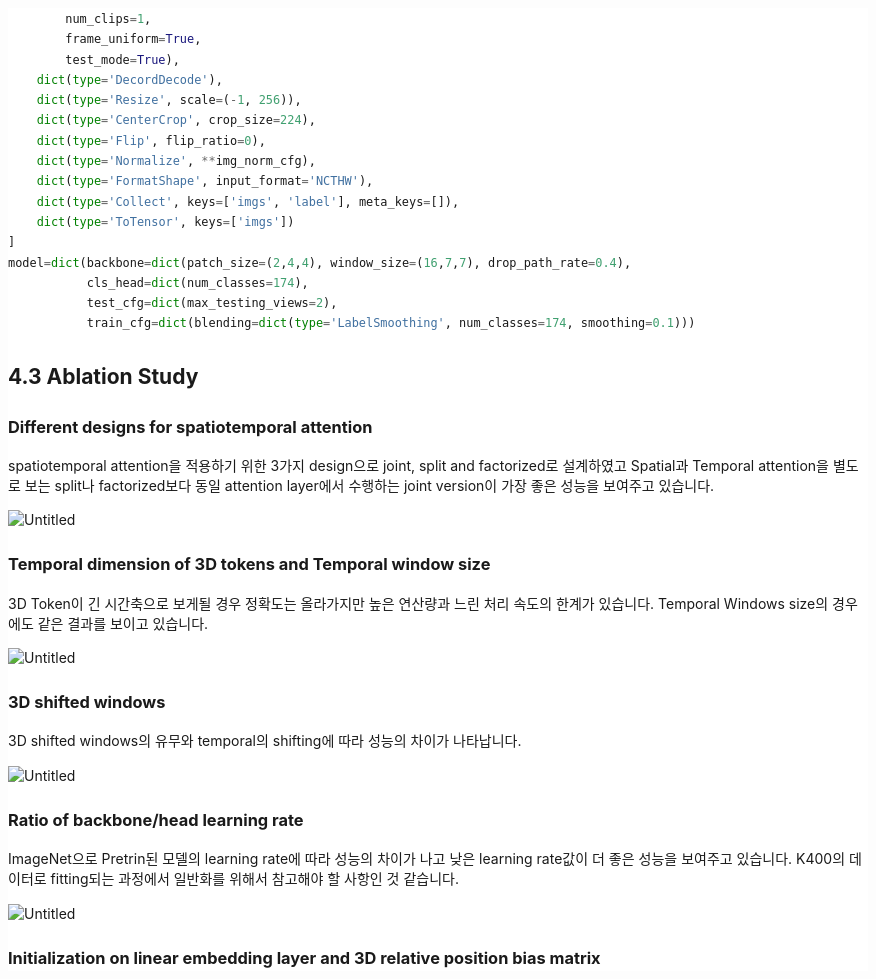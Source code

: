 ```python
        num_clips=1,
        frame_uniform=True,
        test_mode=True),
    dict(type='DecordDecode'),
    dict(type='Resize', scale=(-1, 256)),
    dict(type='CenterCrop', crop_size=224),
    dict(type='Flip', flip_ratio=0),
    dict(type='Normalize', **img_norm_cfg),
    dict(type='FormatShape', input_format='NCTHW'),
    dict(type='Collect', keys=['imgs', 'label'], meta_keys=[]),
    dict(type='ToTensor', keys=['imgs'])
]
model=dict(backbone=dict(patch_size=(2,4,4), window_size=(16,7,7), drop_path_rate=0.4),
           cls_head=dict(num_classes=174),
           test_cfg=dict(max_testing_views=2), 
           train_cfg=dict(blending=dict(type='LabelSmoothing', num_classes=174, smoothing=0.1)))
```

## 4.3 Ablation Study

### Different designs for spatiotemporal attention

spatiotemporal attention을 적용하기 위한 3가지 design으로 joint, split and factorized로 설계하였고 Spatial과 Temporal attention을 별도로 보는 split나 factorized보다 동일 attention layer에서 수행하는 joint version이 가장 좋은 성능을 보여주고 있습니다.

![Untitled](https://healess.github.io/assets/image/Video-Swin-Transformer/Untitled%208.png)

### Temporal dimension of 3D tokens and Temporal window size

3D Token이 긴 시간축으로 보게될 경우 정확도는 올라가지만 높은 연산량과 느린 처리 속도의 한계가 있습니다. Temporal Windows size의 경우에도 같은 결과를 보이고 있습니다. 

![Untitled](https://healess.github.io/assets/image/Video-Swin-Transformer/Untitled%209.png)

### 3D shifted windows

3D shifted windows의 유무와 temporal의 shifting에 따라 성능의 차이가 나타납니다.

![Untitled](https://healess.github.io/assets/image/Video-Swin-Transformer/Untitled%2010.png)

### Ratio of backbone/head learning rate

ImageNet으로 Pretrin된 모델의 learning rate에 따라 성능의 차이가 나고 낮은 learning rate값이 더 좋은 성능을 보여주고 있습니다. K400의 데이터로 fitting되는 과정에서 일반화를 위해서 참고해야 할 사항인 것 같습니다.

![Untitled](https://healess.github.io/assets/image/Video-Swin-Transformer/Untitled%2011.png)

### Initialization on linear embedding layer and 3D relative position bias matrix
